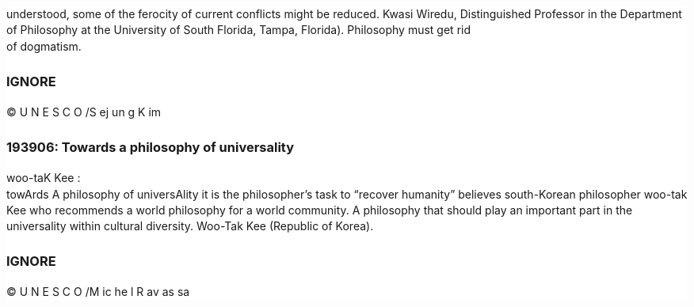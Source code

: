 understood, some of the ferocity of 
current conflicts might be reduced.
Kwasi Wiredu, 
Distinguished Professor 
in the Department of Philosophy 
at the University of South Florida, 
Tampa, Florida).
Philosophy must get rid  
of dogmatism.

### IGNORE

©
 U
N
E
S
C
O
/S
ej
un
g 
K
im


### 193906: Towards a philosophy of universality

woo-taK Kee :  
towArds A philosophy of universAlity
               it is the philosopher’s task to “recover humanity” believes 
                  south-Korean philosopher woo-tak Kee who recommends a world philosophy 
                     for a world community. A philosophy that should play an important part 
                                 in the universality within cultural diversity.
Woo-Tak Kee (Republic of Korea).

### IGNORE

©
 U
N
E
S
C
O
/M
ic
he
l R
av
as
sa
